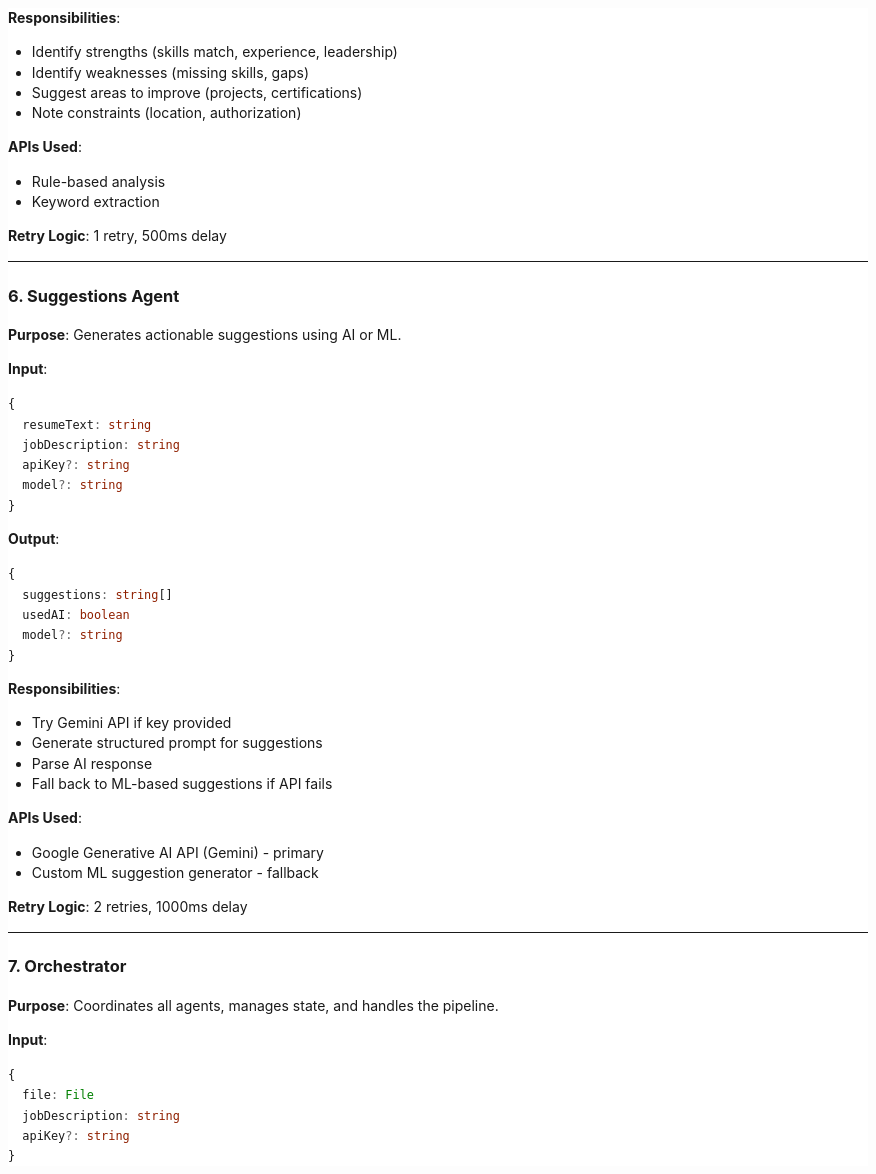 **Responsibilities**:
- Identify strengths (skills match, experience, leadership)
- Identify weaknesses (missing skills, gaps)
- Suggest areas to improve (projects, certifications)
- Note constraints (location, authorization)

**APIs Used**:
- Rule-based analysis
- Keyword extraction

**Retry Logic**: 1 retry, 500ms delay

---

### 6. **Suggestions Agent**

**Purpose**: Generates actionable suggestions using AI or ML.

**Input**:
```typescript
{
  resumeText: string
  jobDescription: string
  apiKey?: string
  model?: string
}
```

**Output**:
```typescript
{
  suggestions: string[]
  usedAI: boolean
  model?: string
}
```

**Responsibilities**:
- Try Gemini API if key provided
- Generate structured prompt for suggestions
- Parse AI response
- Fall back to ML-based suggestions if API fails

**APIs Used**:
- Google Generative AI API (Gemini) - primary
- Custom ML suggestion generator - fallback

**Retry Logic**: 2 retries, 1000ms delay

---

### 7. **Orchestrator**

**Purpose**: Coordinates all agents, manages state, and handles the pipeline.

**Input**:
```typescript
{
  file: File
  jobDescription: string
  apiKey?: string
}
```

